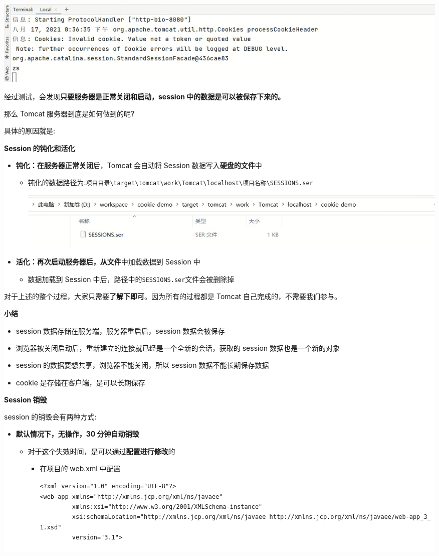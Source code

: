 ![](<assets/1740015473724.png>)

经过测试，会发现**只要服务器是正常关闭和启动，session 中的数据是可以被保存下来的。**

那么 Tomcat 服务器到底是如何做到的呢?

具体的原因就是:

**Session 的钝化和活化**

*   **钝化：**在服务器**正常关闭**后，Tomcat 会自动将 Session 数据写入**硬盘的文件**中
    
    *   钝化的数据路径为:`项目目录\target\tomcat\work\Tomcat\localhost\项目名称\SESSIONS.ser`
        
        ![](<assets/1740015473970.png>)
        
*   **活化：**再次启动服务器后，从**文件**中加载数据到 Session 中
    
    *   数据加载到 Session 中后，路径中的`SESSIONS.ser`文件会被删除掉
        

对于上述的整个过程，大家只需要**了解下即可**。因为所有的过程都是 Tomcat 自己完成的，不需要我们参与。

**小结**

*   session 数据存储在服务端，服务器重启后，session 数据会被保存
    
*   浏览器被关闭启动后，重新建立的连接就已经是一个全新的会话，获取的 session 数据也是一个新的对象
    
*   session 的数据要想共享，浏览器不能关闭，所以 session 数据不能长期保存数据
    
*   cookie 是存储在客户端，是可以长期保存
    

**Session 销毁**

session 的销毁会有两种方式:

*   **默认情况下，无操作，30 分钟自动销毁**
    
    *   对于这个失效时间，是可以通过**配置进行修改**的
        
        *   在项目的 web.xml 中配置
            
            ```
            <?xml version="1.0" encoding="UTF-8"?>
            <web-app xmlns="http://xmlns.jcp.org/xml/ns/javaee"
                     xmlns:xsi="http://www.w3.org/2001/XMLSchema-instance"
                     xsi:schemaLocation="http://xmlns.jcp.org/xml/ns/javaee http://xmlns.jcp.org/xml/ns/javaee/web-app_3_1.xsd"
                     version="3.1">
             
